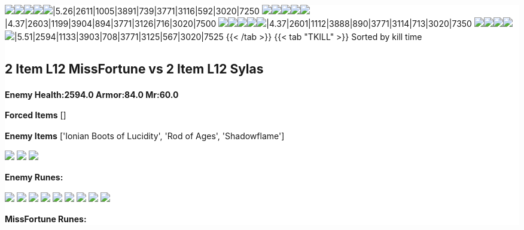 ![](/item/6691.png)![](/item/3006.png)![](/item/1055.png)![](/item/1038.png)![](/item/1038.png)|5.26|2611|1005|3891|739|3771|3116|592|3020|7250
![](/item/3031.png)![](/item/3036.png)![](/item/1001.png)![](/item/1055.png)![](/item/1036.png)|4.37|2603|1199|3904|894|3771|3126|716|3020|7500
![](/item/6676.png)![](/item/3179.png)![](/item/1001.png)![](/item/1055.png)![](/item/1038.png)|4.37|2601|1112|3888|890|3771|3114|713|3020|7350
![](/item/3004.png)![](/item/3036.png)![](/item/1001.png)![](/item/1055.png)![](/item/1037.png)|5.51|2594|1133|3903|708|3771|3125|567|3020|7525
{{< /tab >}}
{{< tab "TKILL" >}}
Sorted by kill time
## 2 Item L12 MissFortune vs 2 Item L12 Sylas

**Enemy Health:2594.0 Armor:84.0 Mr:60.0**


**Forced Items** []








**Enemy Items** ['Ionian Boots of Lucidity', 'Rod of Ages', 'Shadowflame']





![](/item/3158.png)
![](/item/6657.png)
![](/item/4645.png)



**Enemy Runes:**





![](/Styles/Inspiration/FirstStrike/FirstStrike.png)
![](/Styles/Inspiration/MagicalFootwear/MagicalFootwear.png)
![](/Styles/Inspiration/BiscuitDelivery/BiscuitDelivery.png)
![](/Styles/Inspiration/CosmicInsight/CosmicInsight.png)
![](/Styles/Resolve/SecondWind/SecondWind.png)
![](/Styles/Sorcery/Unflinching/Unflinching.png)
![](/StatMods/StatModsAdaptiveForceIcon.png)
![](/StatMods/StatModsAdaptiveForceIcon.png)
![](/StatMods/StatModsMagicResIcon.MagicResist_Fix.png)



**MissFortune Runes:**
